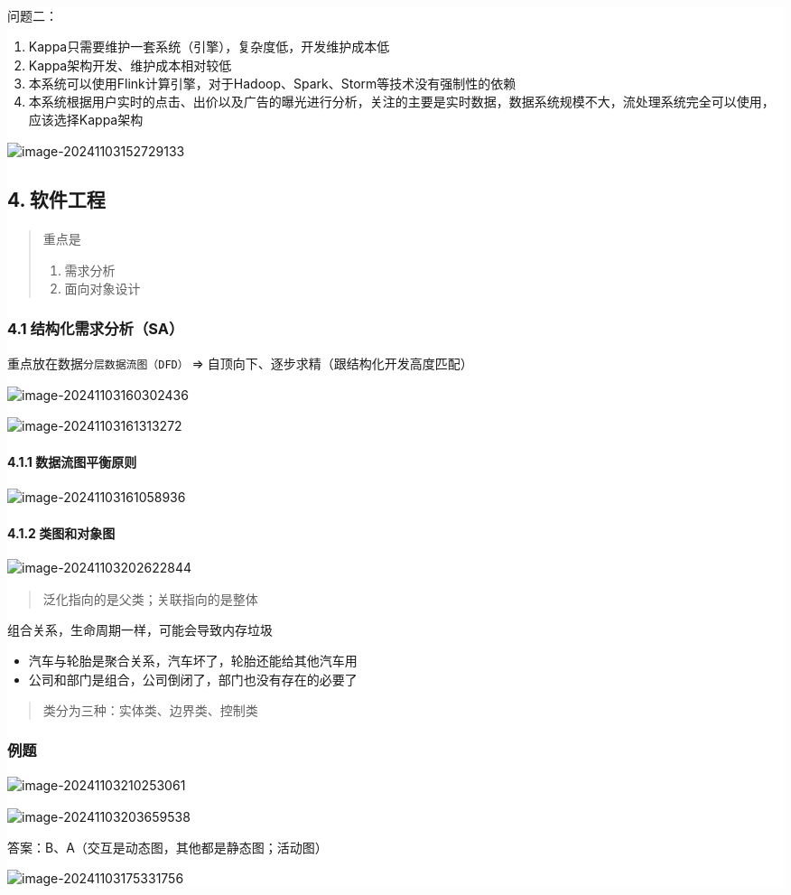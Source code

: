 问题二：

1. Kappa只需要维护一套系统（引擎），复杂度低，开发维护成本低
2. Kappa架构开发、维护成本相对较低
3. 本系统可以使用Flink计算引擎，对于Hadoop、Spark、Storm等技术没有强制性的依赖
4. 本系统根据用户实时的点击、出价以及广告的曝光进行分析，关注的主要是实时数据，数据系统规模不大，流处理系统完全可以使用，应该选择Kappa架构

![image-20241103152729133](https://cdn.fengxianhub.top/resources-master/image-20241103152729133.png)





## 4. 软件工程

>重点是
>
>1. 需求分析
>2. 面向对象设计

### 4.1 结构化需求分析（SA）

重点放在数据`分层数据流图（DFD）` => 自顶向下、逐步求精（跟结构化开发高度匹配）

![image-20241103160302436](https://cdn.fengxianhub.top/resources-master/image-20241103160302436.png)

![image-20241103161313272](https://cdn.fengxianhub.top/resources-master/image-20241103161313272.png)



#### 4.1.1 数据流图平衡原则

![image-20241103161058936](https://cdn.fengxianhub.top/resources-master/image-20241103161058936.png)

#### 4.1.2 类图和对象图

![image-20241103202622844](https://cdn.fengxianhub.top/resources-master/image-20241103202622844.png)

>泛化指向的是父类；关联指向的是整体

组合关系，生命周期一样，可能会导致内存垃圾

- 汽车与轮胎是聚合关系，汽车坏了，轮胎还能给其他汽车用
- 公司和部门是组合，公司倒闭了，部门也没有存在的必要了

>类分为三种：实体类、边界类、控制类 

### 例题

![image-20241103210253061](https://cdn.fengxianhub.top/resources-master/image-20241103210253061.png)

![image-20241103203659538](https://cdn.fengxianhub.top/resources-master/image-20241103203659538.png)

答案：B、A（交互是动态图，其他都是静态图；活动图）

![image-20241103175331756](https://cdn.fengxianhub.top/resources-master/image-20241103175331756.png)
